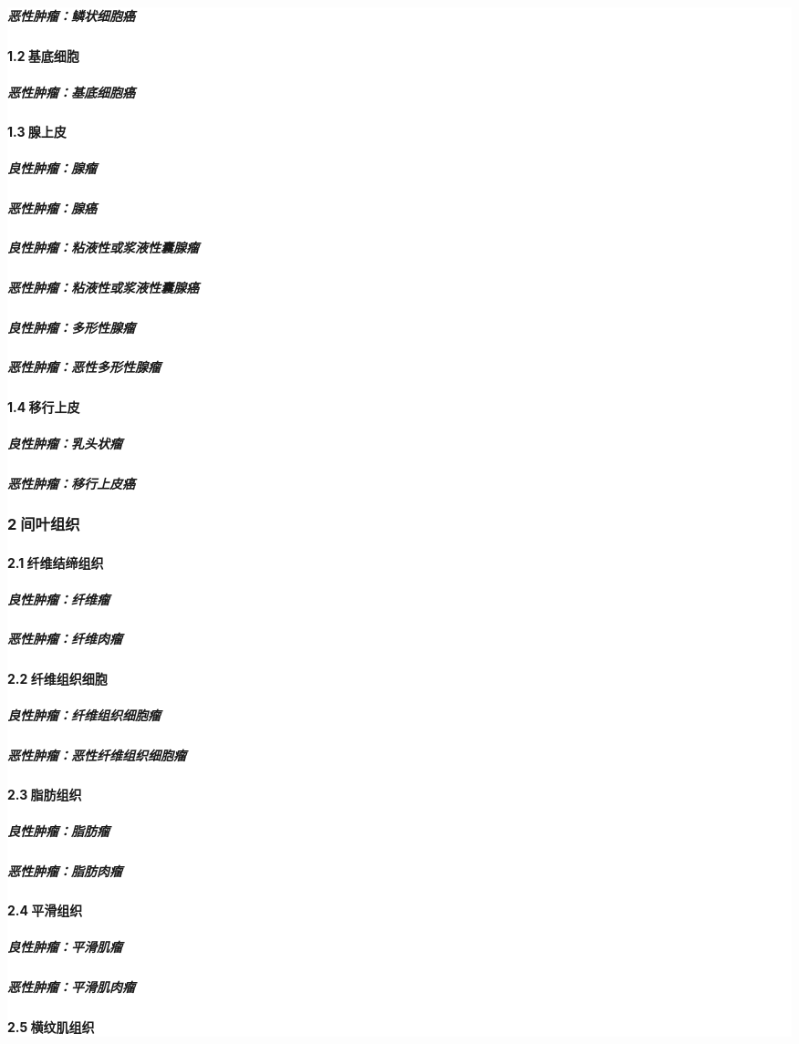 ##### 恶性肿瘤：鳞状细胞癌

#### 1.2 基底细胞

##### 恶性肿瘤：基底细胞癌

#### 1.3 腺上皮

##### 良性肿瘤：腺瘤

##### 恶性肿瘤：腺癌

##### 良性肿瘤：粘液性或浆液性囊腺瘤

##### 恶性肿瘤：粘液性或浆液性囊腺癌

##### 良性肿瘤：多形性腺瘤

##### 恶性肿瘤：恶性多形性腺瘤

#### 1.4 移行上皮

##### 良性肿瘤：乳头状瘤

##### 恶性肿瘤：移行上皮癌

### 2 间叶组织

#### 2.1 纤维结缔组织

##### 良性肿瘤：纤维瘤

##### 恶性肿瘤：纤维肉瘤

#### 2.2 纤维组织细胞

##### 良性肿瘤：纤维组织细胞瘤

##### 恶性肿瘤：恶性纤维组织细胞瘤

#### 2.3 脂肪组织

##### 良性肿瘤：脂肪瘤

##### 恶性肿瘤：脂肪肉瘤

#### 2.4 平滑组织

##### 良性肿瘤：平滑肌瘤

##### 恶性肿瘤：平滑肌肉瘤

#### 2.5 横纹肌组织
